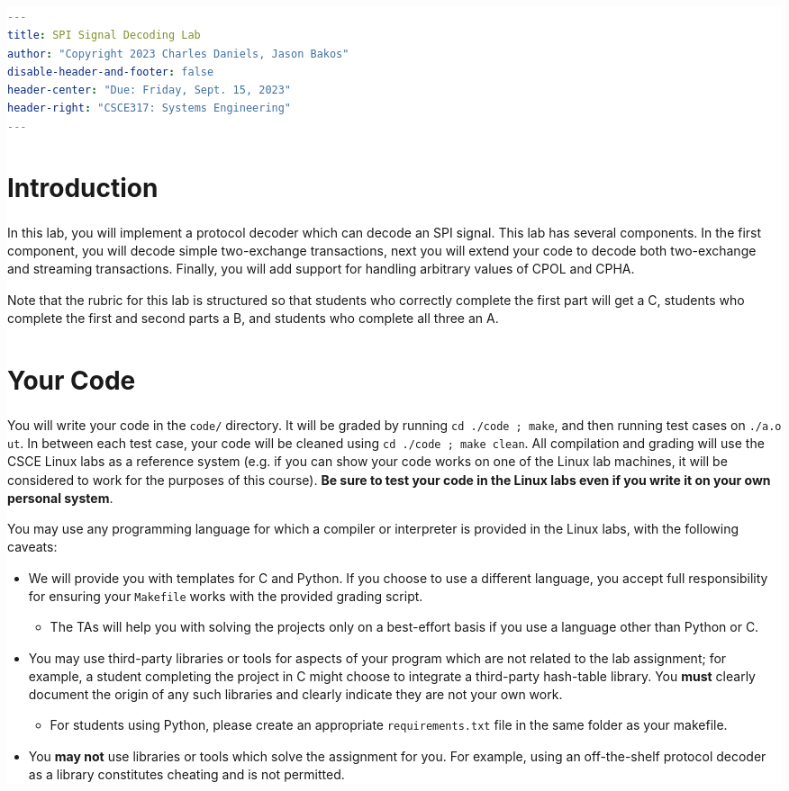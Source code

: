 ```yaml
---
title: SPI Signal Decoding Lab
author: "Copyright 2023 Charles Daniels, Jason Bakos"
disable-header-and-footer: false
header-center: "Due: Friday, Sept. 15, 2023"
header-right: "CSCE317: Systems Engineering"
---
```


# Introduction

In this lab, you will implement a protocol decoder which can decode an SPI
signal. This lab has several components. In the first component, you will
decode simple two-exchange transactions, next you will extend your code
to decode both two-exchange and streaming transactions. Finally, you will
add support for handling arbitrary values of CPOL and CPHA.

Note that the rubric for this lab is structured so that students who correctly
complete the first part will get a C, students who complete the first and
second parts a B, and students who complete all three an A.

# Your Code

You will write your code in the `code/` directory. It will be graded by running
`cd ./code ; make`, and then running test cases on `./a.out`. In between each
test case, your code will be cleaned using `cd ./code ; make clean`. All
compilation and grading will use the CSCE Linux labs as a reference system
(e.g. if you can show your code works on one of the Linux lab machines, it will
be considered to work for the purposes of this course). **Be sure to test your
code in the Linux labs even if you write it on your own personal system**.

You may use any programming language for which a compiler or interpreter is
provided in the Linux labs, with the following caveats:

* We will provide you with templates for C and Python. If you choose to use a
  different language, you accept full responsibility for ensuring your
  `Makefile` works with the provided grading script.

  * The TAs will help you with solving the projects only on a best-effort
    basis if you use a language other than Python or C.

* You may use third-party libraries or tools for aspects of your program which
  are not related to the lab assignment; for example, a student completing the
  project in C might choose to integrate a third-party hash-table library. You
  **must** clearly document the origin of any such libraries and clearly
  indicate they are not your own work.

  * For students using Python, please create an appropriate `requirements.txt`
    file in the same folder as your makefile.

* You **may not** use libraries or tools which solve the assignment for you.
  For example, using an off-the-shelf protocol decoder as a library constitutes
  cheating and is not permitted.
